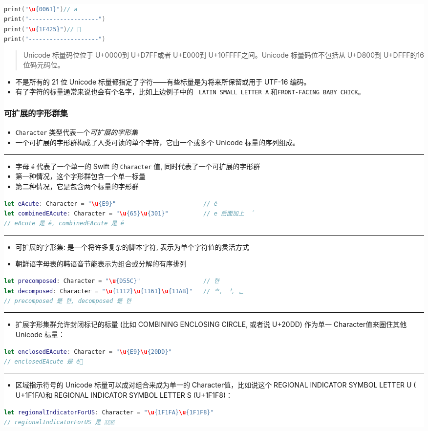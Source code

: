 ```swift
print("\u{0061}")// a
print("--------------------")
print("\u{1F425}")// 🐥
print("--------------------")
```

> Unicode 标量码位位于 U+0000到 U+D7FF或者 U+E000到 U+10FFFF之间。Unicode 标量码位不包括从 U+D800到 U+DFFF的16位码元码位。

- 不是所有的 21 位 Unicode 标量都指定了字符——有些标量是为将来所保留或用于 UTF-16 编码。
- 有了字符的标量通常来说也会有个名字，比如上边例子中的 ` LATIN SMALL LETTER A` 和` FRONT-FACING BABY CHICK `。

### 可扩展的字形群集

- `Character` 类型代表一个*可扩展的字形集*
- 一个可扩展的字形群构成了人类可读的单个字符，它由一个或多个 Unicode 标量的序列组成。

---

- 字母 `é` 代表了一个单一的 Swift 的 `Character` 值, 同时代表了一个可扩展的字形群
- 第一种情况，这个字形群包含一个单一标量
- 第二种情况，它是包含两个标量的字形群

```swift
let eAcute: Character = "\u{E9}"                         // é
let combinedEAcute: Character = "\u{65}\u{301}"          // e 后面加上  ́
// eAcute 是 é, combinedEAcute 是 é
```

---

- 可扩展的字形集:  是一个将许多复杂的脚本字符, 表示为单个字符值的灵活方式

- 朝鲜语字母表的韩语音节能表示为组合或分解的有序排列

```swift
let precomposed: Character = "\u{D55C}"                  // 한
let decomposed: Character = "\u{1112}\u{1161}\u{11AB}"   // ᄒ, ᅡ, ᆫ
// precomposed 是 한, decomposed 是 한
```

---

- 扩展字形集群允许封闭标记的标量 (比如 COMBINING ENCLOSING CIRCLE, 或者说 U+20DD) 作为单一 Character值来圈住其他 Unicode 标量：

```swift
let enclosedEAcute: Character = "\u{E9}\u{20DD}"
// enclosedEAcute 是 é⃝
```

---

- 区域指示符号的 Unicode 标量可以成对组合来成为单一的 Character值，比如说这个 REGIONAL INDICATOR SYMBOL LETTER U ( U+1F1FA)和 REGIONAL INDICATOR SYMBOL LETTER S (U+1F1F8)：

```swift
let regionalIndicatorForUS: Character = "\u{1F1FA}\u{1F1F8}"
// regionalIndicatorForUS 是 🇺🇸
```
